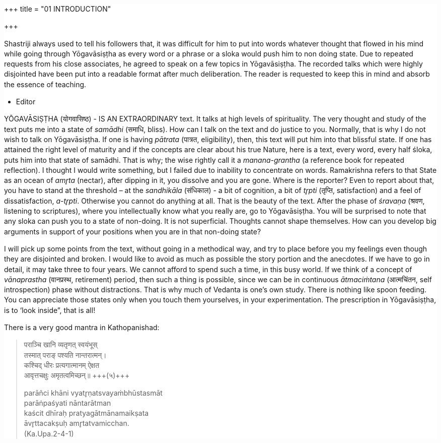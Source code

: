 +++
title = "01 INTRODUCTION"

+++


Shastriji always used to tell his followers that, it was difficult for him to put into words whatever thought that flowed in his mind while going through Yōgavāsiṣṭha as every word or a phrase or a sloka would push him to non doing state. Due to repeated requests from his close associates, he agreed to speak on a few topics in Yōgavāsiṣṭha. The recorded talks which were highly disjointed have been put into a readable format after much deliberation. The reader is requested to keep this in mind and absorb the essence of teaching.


- Editor


YŌGAVĀSIṢṬHA (योगवासिष्ठ) - IS AN EXTRAORDINARY text. It talks at high levels of spirituality. The very thought and study of the text puts me into a state of _samādhi_ (समाधि, bliss). How can I talk on the text and do justice to you. Normally, that is why I do not wish to talk on Yōgavāsiṣṭha. If one is having _pātrata_ (पात्रत, eligibility), then, this text will put him into that blissful state. If one has attained the right level of maturity and if the concepts are clear about his true Nature, here is a text, every word, every half śloka, puts him into that state of samādhi. That is why; the wise rightly call it a _manana-grantha_ (a reference book for repeated reflection). I thought I would write something, but I failed due to inability to concentrate on words. Ramakrishna refers to that State as an ocean of _amr̥ta_ (nectar), after dipping in it, you dissolve and you are gone. Where is the reporter? Even to report about that, you have to stand at the threshold – at the _sandhikāla_ (संधिकाल) - a bit of cognition, a bit of _tr̥pti_ (तृप्ति, satisfaction) and a feel of dissatisfaction, _a-tr̥pti_. Otherwise you cannot do anything at all. That is the beauty of the text. After the phase of _śravaṇa_ (श्रवण, listening to scriptures), where you intellectually know what you really are, go to Yōgavāsiṣṭha. You will be surprised to note that any sloka can push you to a state of non-doing. It is not superficial. Thoughts cannot shape themselves. How can you develop big arguments in support of your positions when you are in that non-doing state?

I will pick up some points from the text, without going in a methodical way, and try to place before you my feelings even though they are disjointed and broken. I would like to avoid as much as possible the story portion and the anecdotes. If we have to go in detail, it may take three to four years. We cannot afford to spend such a time, in this busy world. If we think of a concept of _vānaprastha_ (वानप्रस्थ, retirement) period, then such a thing is possible, since we can be in continuous _ātmaciṁtana_ (आत्मचिंतन, self introspection) phase without distractions. That is why much of Vedanta is one’s own study. There is nothing like spoon feeding. You can appreciate those states only when you touch them yourselves, in your experimentation. The prescription in Yōgavāsiṣṭha, is to ‘look inside”, that is all!

There is a very good mantra in Kathopanishad:

> पराञ्चि खानि व्यतृणत् स्वयंभूस्  
> तस्मात् पराङ् पश्यति नान्तरात्मन्।  
> कश्चिद् धीरः प्रत्यगात्मानम् ऐक्षत  
> आवृत्तचक्षुः अमृतत्वमिच्छन्॥ +++(५)+++
>
> parāñci khāni vyatr̥ṇatsvayaṁbhūstasmāt  
parāṅpaśyati nāntarātman  
kaścit dhīraḥ pratyagātmānamaikṣata  
āvr̥ttacakṣuḥ amr̥tatvamicchan.  
(Ka.Upa.2-4-1)
